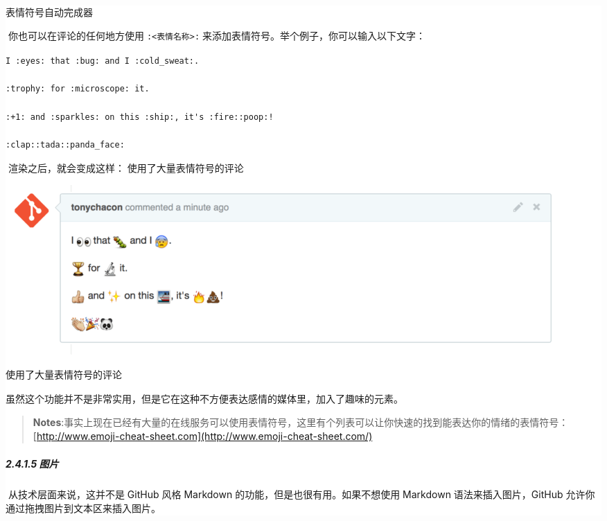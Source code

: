 表情符号自动完成器

​		你也可以在评论的任何地方使用 `:<表情名称>:` 来添加表情符号。举个例子，你可以输入以下文字：

```
I :eyes: that :bug: and I :cold_sweat:.

:trophy: for :microscope: it.

:+1: and :sparkles: on this :ship:, it's :fire::poop:!

:clap::tada::panda_face:
```

​		渲染之后，就会变成这样： 使用了大量表情符号的评论

![Emoji](..\images\Git\markdown-07-emoji.png)

使用了大量表情符号的评论

​		虽然这个功能并不是非常实用，但是它在这种不方便表达感情的媒体里，加入了趣味的元素。

> **Notes**:事实上现在已经有大量的在线服务可以使用表情符号，这里有个列表可以让你快速的找到能表达你的情绪的表情符号：[http://www.emoji-cheat-sheet.com](http://www.emoji-cheat-sheet.com/)

##### 2.4.1.5 图片

​		从技术层面来说，这并不是 GitHub 风格 Markdown 的功能，但是也很有用。如果不想使用 Markdown 语法来插入图片，GitHub 允许你通过拖拽图片到文本区来插入图片。
